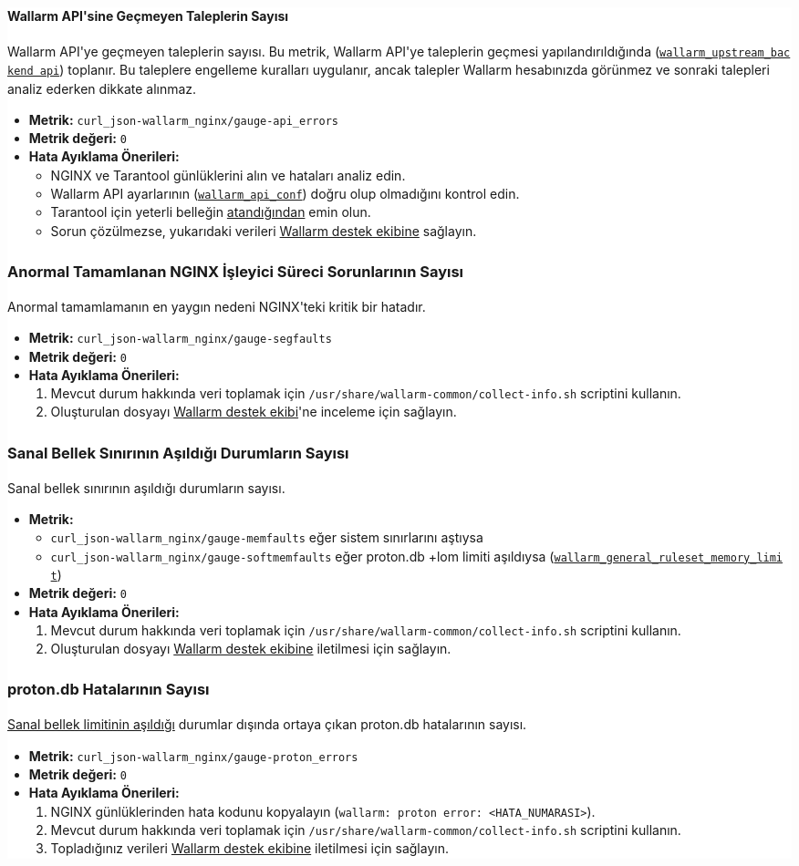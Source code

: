 #### Wallarm API'sine Geçmeyen Taleplerin Sayısı

Wallarm API'ye geçmeyen taleplerin sayısı. Bu metrik, Wallarm API'ye taleplerin geçmesi yapılandırıldığında ([`wallarm_upstream_backend api`](../configure-parameters-en.md#wallarm_upstream_backend)) toplanır. Bu taleplere engelleme kuralları uygulanır, ancak talepler Wallarm hesabınızda görünmez ve sonraki talepleri analiz ederken dikkate alınmaz.

* **Metrik:** `curl_json-wallarm_nginx/gauge-api_errors`
* **Metrik değeri:** `0`
* **Hata Ayıklama Önerileri:**
    * NGINX ve Tarantool günlüklerini alın ve hataları analiz edin.
    * Wallarm API ayarlarının ([`wallarm_api_conf`](../configure-parameters-en.md#wallarm_api_conf)) doğru olup olmadığını kontrol edin.
    * Tarantool için yeterli belleğin [atandığından](../configuration-guides/allocate-resources-for-node.md#tarantool) emin olun.
    * Sorun çözülmezse, yukarıdaki verileri [Wallarm destek ekibine](mailto:support@wallarm.com) sağlayın.

### Anormal Tamamlanan NGINX İşleyici Süreci Sorunlarının Sayısı 

Anormal tamamlamanın en yaygın nedeni NGINX'teki kritik bir hatadır.

* **Metrik:** `curl_json-wallarm_nginx/gauge-segfaults`
* **Metrik değeri:** `0`
* **Hata Ayıklama Önerileri:**
    1. Mevcut durum hakkında veri toplamak için `/usr/share/wallarm-common/collect-info.sh` scriptini kullanın.
    2. Oluşturulan dosyayı [Wallarm destek ekibi](mailto:support@wallarm.com)'ne inceleme için sağlayın.

### Sanal Bellek Sınırının Aşıldığı Durumların Sayısı

Sanal bellek sınırının aşıldığı durumların sayısı.

* **Metrik:**
    * `curl_json-wallarm_nginx/gauge-memfaults` eğer sistem sınırlarını aştıysa
    * `curl_json-wallarm_nginx/gauge-softmemfaults` eğer proton.db +lom limiti aşıldıysa ([`wallarm_general_ruleset_memory_limit`](../configure-parameters-en.md#wallarm_general_ruleset_memory_limit)) 
* **Metrik değeri:** `0`
* **Hata Ayıklama Önerileri:**
    1. Mevcut durum hakkında veri toplamak için `/usr/share/wallarm-common/collect-info.sh` scriptini kullanın.
    2. Oluşturulan dosyayı [Wallarm destek ekibine](mailto:support@wallarm.com) iletilmesi için sağlayın.

### proton.db Hatalarının Sayısı

[Sanal bellek limitinin aşıldığı](#number-of-situations-exceeding-the-virtual-memory-limit) durumlar dışında ortaya çıkan proton.db hatalarının sayısı.

* **Metrik:** `curl_json-wallarm_nginx/gauge-proton_errors`
* **Metrik değeri:** `0`
* **Hata Ayıklama Önerileri:**
    1. NGINX günlüklerinden hata kodunu kopyalayın (`wallarm: proton error: <HATA_NUMARASI>`).
    1. Mevcut durum hakkında veri toplamak için `/usr/share/wallarm-common/collect-info.sh` scriptini kullanın.
    1. Topladığınız verileri [Wallarm destek ekibine](mailto:support@wallarm.com) iletilmesi için sağlayın.
